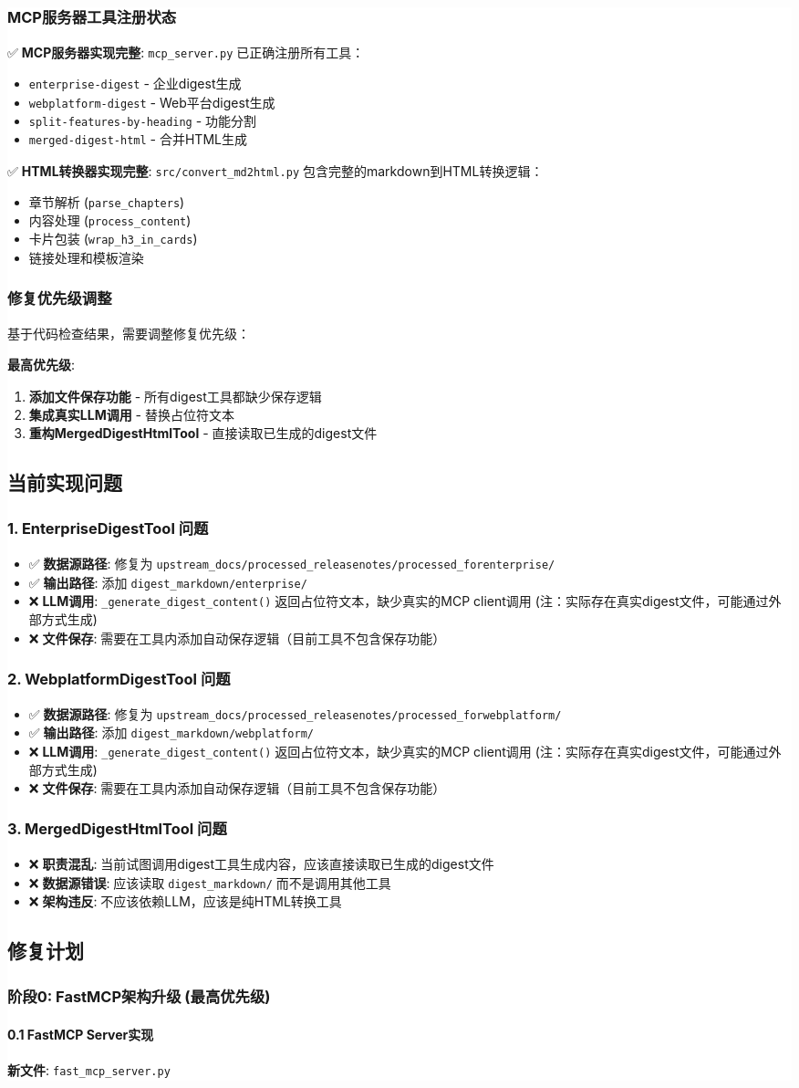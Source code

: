 ### MCP服务器工具注册状态

✅ **MCP服务器实现完整**: `mcp_server.py` 已正确注册所有工具：
- `enterprise-digest` - 企业digest生成
- `webplatform-digest` - Web平台digest生成  
- `split-features-by-heading` - 功能分割
- `merged-digest-html` - 合并HTML生成

✅ **HTML转换器实现完整**: `src/convert_md2html.py` 包含完整的markdown到HTML转换逻辑：
- 章节解析 (`parse_chapters`)
- 内容处理 (`process_content`) 
- 卡片包装 (`wrap_h3_in_cards`)
- 链接处理和模板渲染

### 修复优先级调整

基于代码检查结果，需要调整修复优先级：

**最高优先级**:
1. **添加文件保存功能** - 所有digest工具都缺少保存逻辑
2. **集成真实LLM调用** - 替换占位符文本
3. **重构MergedDigestHtmlTool** - 直接读取已生成的digest文件

## 当前实现问题

### 1. EnterpriseDigestTool 问题
- ✅ **数据源路径**: 修复为 `upstream_docs/processed_releasenotes/processed_forenterprise/`
- ✅ **输出路径**: 添加 `digest_markdown/enterprise/`
- ❌ **LLM调用**: `_generate_digest_content()` 返回占位符文本，缺少真实的MCP client调用 (注：实际存在真实digest文件，可能通过外部方式生成)
- ❌ **文件保存**: 需要在工具内添加自动保存逻辑（目前工具不包含保存功能）

### 2. WebplatformDigestTool 问题  

- ✅ **数据源路径**: 修复为 `upstream_docs/processed_releasenotes/processed_forwebplatform/`
- ✅ **输出路径**: 添加 `digest_markdown/webplatform/`
- ❌ **LLM调用**: `_generate_digest_content()` 返回占位符文本，缺少真实的MCP client调用 (注：实际存在真实digest文件，可能通过外部方式生成)
- ❌ **文件保存**: 需要在工具内添加自动保存逻辑（目前工具不包含保存功能）

### 3. MergedDigestHtmlTool 问题

- ❌ **职责混乱**: 当前试图调用digest工具生成内容，应该直接读取已生成的digest文件
- ❌ **数据源错误**: 应该读取 `digest_markdown/` 而不是调用其他工具
- ❌ **架构违反**: 不应该依赖LLM，应该是纯HTML转换工具

## 修复计划

### 阶段0: FastMCP架构升级 (最高优先级)

#### 0.1 FastMCP Server实现

**新文件**: `fast_mcp_server.py`
